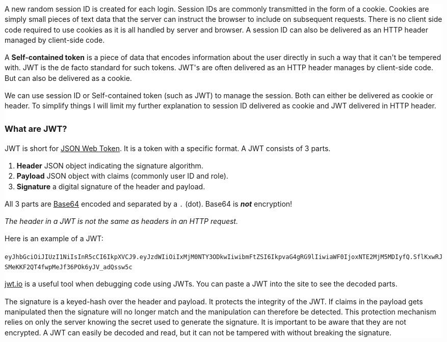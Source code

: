 A new random session ID is created for each login.
Session IDs are commonly transmitted in the form of a cookie.
Cookies are simply small pieces of text data that the server can instruct the
browser to include on subsequent requests.
There is no client side code required to use cookies as it is all handled by
server and browser.
A session ID can also be delivered as an HTTP header managed by client-side
code.

A **Self-contained token** is a piece of data that encodes information about
the user directly in such a way that it can't be tempered with.
JWT is the de facto standard for such tokens.
JWT's are often delivered as an HTTP header manages by client-side code.
But can also be delivered as a cookie.

We can use session ID or Self-contained token (such as JWT) to manage the session.
Both can either be delivered as cookie or header.
To simplify things I will limit my further explanation to session ID delivered
as cookie and JWT delivered in HTTP header.

### What are JWT?

JWT is short for [JSON Web Token](https://en.wikipedia.org/wiki/JSON_Web_Token).
It is a token with a specific format.
A JWT consists of 3 parts.

1. **Header** JSON object indicating the signature algorithm.
2. **Payload** JSON object with claims (commonly user ID and role).
3. **Signature** a digital signature of the header and payload.

All 3 parts are [Base64](https://en.wikipedia.org/wiki/Base64) encoded and
separated by a `.` (dot).
Base64 is **_not_** encryption!

_The header in a JWT is not the same as headers in an HTTP request._

Here is an example of a JWT:

```
eyJhbGciOiJIUzI1NiIsInR5cCI6IkpXVCJ9.eyJzdWIiOiIxMjM0NTY3ODkwIiwibmFtZSI6IkpvaG4gRG9lIiwiaWF0IjoxNTE2MjM5MDIyfQ.SflKxwRJSMeKKF2QT4fwpMeJf36POk6yJV_adQssw5c
```

[jwt.io](https://jwt.io/) is a useful tool when debugging code using JWTs.
You can paste a JWT into the site to see the decoded parts.

The signature is a keyed-hash over the header and payload.
It protects the integrity of the JWT.
If claims in the payload gets manipulated then the signature will no longer
match and the manipulation can therefore be detected.
This protection mechanism relies on only the server knowing the secret used to
generate the signature.
It is important to be aware that they are not encrypted.
A JWT can easily be decoded and read, but it can not be tampered with without
breaking the signature.

